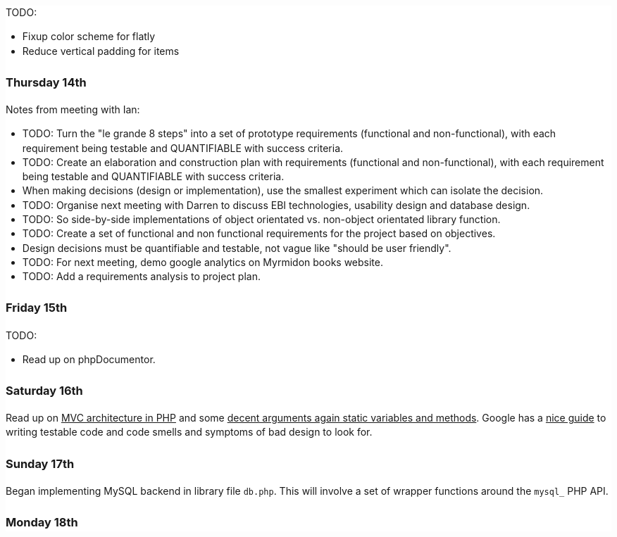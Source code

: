 TODO:

-   Fixup color scheme for flatly
-   Reduce vertical padding for items

### Thursday 14th

Notes from meeting with Ian:

-   TODO: Turn the "le grande 8 steps" into a set of prototype
    requirements (functional and non-functional), with each requirement
    being testable and QUANTIFIABLE with success criteria.
-   TODO: Create an elaboration and construction plan with requirements
    (functional and non-functional), with each requirement being
    testable and QUANTIFIABLE with success criteria.
-   When making decisions (design or implementation), use the smallest
    experiment which can isolate the decision.
-   TODO: Organise next meeting with Darren to discuss EBI technologies,
    usability design and database design.
-   TODO: So side-by-side implementations of object orientated vs.
    non-object orientated library function.
-   TODO: Create a set of functional and non functional requirements for
    the project based on objectives.
-   Design decisions must be quantifiable and testable, not vague like
    "should be user friendly".
-   TODO: For next meeting, demo google analytics on Myrmidon books
    website.
-   TODO: Add a requirements analysis to project plan.


### Friday 15th

TODO:

-   Read up on phpDocumentor.


### Saturday 16th

Read up on [MVC architecture in PHP](http://r.je/mvc-in-php.html) and
some
[decent arguments again static variables and methods](http://r.je/static-methods-bad-practice.html).
Google has a
[nice guide](http://misko.hevery.com/code-reviewers-guide/) to writing
testable code and code smells and symptoms of bad design to look for.


### Sunday 17th

Began implementing MySQL backend in library file `db.php`. This will
involve a set of wrapper functions around the `mysql_` PHP API.


### Monday 18th
